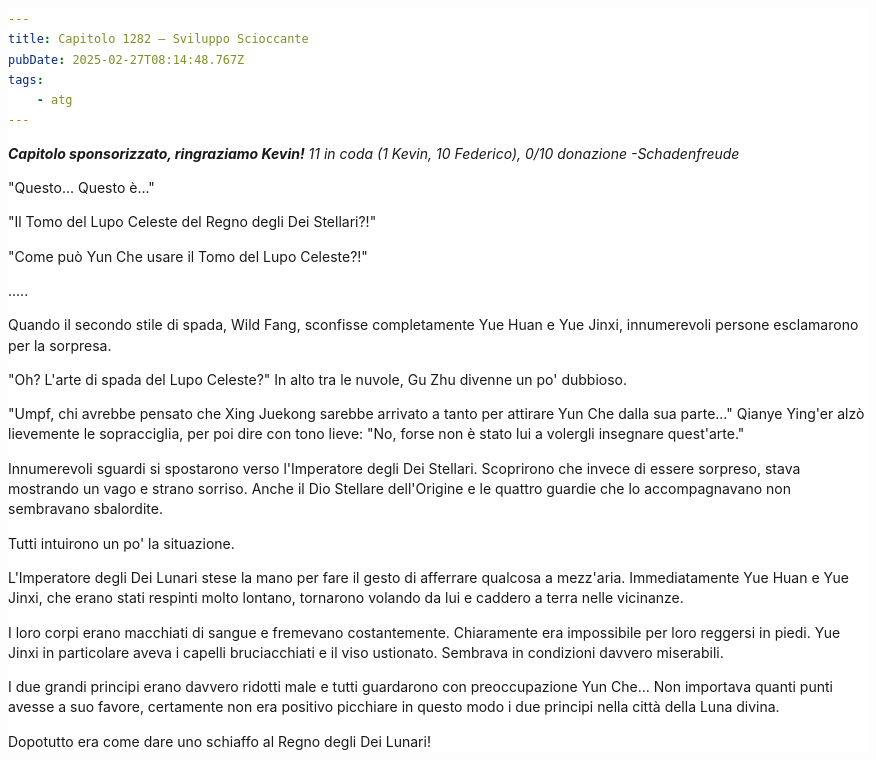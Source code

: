 ```yaml
---
title: Capitolo 1282 – Sviluppo Scioccante
pubDate: 2025-02-27T08:14:48.767Z
tags:
    - atg
---
```



<em><strong>Capitolo sponsorizzato, ringraziamo Kevin!</strong>
11 in coda (1 Kevin, 10 Federico), 0/10 donazione
-Schadenfreude</em>


"Questo... Questo è..."


"Il Tomo del Lupo Celeste del Regno degli Dei Stellari?!"


"Come può Yun Che usare il Tomo del Lupo Celeste?!"


.....


Quando il secondo stile di spada, Wild Fang, sconfisse completamente Yue Huan e Yue Jinxi,  innumerevoli persone esclamarono per la sorpresa.


"Oh? L'arte di spada del Lupo Celeste?" In alto tra le nuvole, Gu Zhu divenne un po' dubbioso.


"Umpf, chi avrebbe pensato che Xing Juekong sarebbe arrivato a tanto per attirare Yun Che dalla sua parte..." Qianye Ying'er alzò lievemente le sopracciglia, per poi dire con tono lieve: "No, forse non è stato lui a volergli insegnare quest'arte."


Innumerevoli sguardi si spostarono verso l'Imperatore degli Dei Stellari. Scoprirono che invece di essere sorpreso, stava mostrando un vago e strano sorriso. Anche il Dio Stellare dell'Origine e le quattro guardie che lo accompagnavano non sembravano sbalordite.


Tutti intuirono un po' la situazione.


L'Imperatore degli Dei Lunari stese la mano per fare il gesto di afferrare qualcosa a mezz'aria. Immediatamente Yue Huan e Yue Jinxi, che erano stati respinti molto lontano, tornarono volando da lui e caddero a terra nelle vicinanze.


I loro corpi erano macchiati di sangue e fremevano costantemente. Chiaramente era impossibile per loro reggersi in piedi. Yue Jinxi in particolare aveva i capelli bruciacchiati e il viso ustionato. Sembrava in condizioni davvero miserabili.


I due grandi principi erano davvero ridotti male e tutti guardarono con preoccupazione Yun Che... Non importava quanti punti avesse a suo favore, certamente non era positivo picchiare in questo modo i due principi nella città della Luna divina.


Dopotutto era come dare uno schiaffo al Regno degli Dei Lunari!
